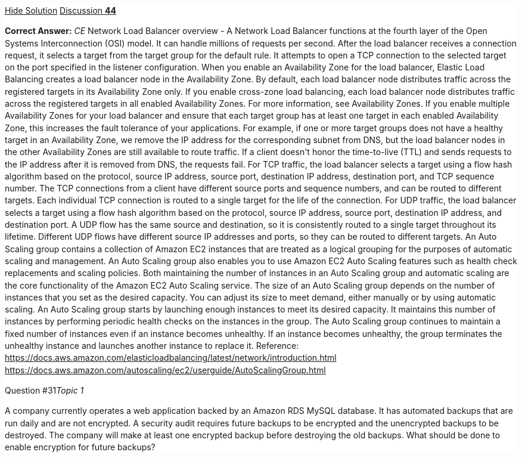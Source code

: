 [Hide Solution](https://www.examtopics.com/exams/amazon/aws-certified-solutions-architect-associate-saa-c02/view/3/#) [  Discussion  **44**](https://www.examtopics.com/exams/amazon/aws-certified-solutions-architect-associate-saa-c02/view/3/#)

**Correct Answer:** *CE*
Network Load Balancer overview -
A Network Load Balancer functions at the fourth layer of the Open Systems Interconnection (OSI) model. It can handle millions of requests per second. After the load balancer receives a connection request, it selects a target from the target group for the default rule. It attempts to open a TCP connection to the selected target on the port specified in the listener configuration.
When you enable an Availability Zone for the load balancer, Elastic Load Balancing creates a load balancer node in the Availability Zone. By default, each load balancer node distributes traffic across the registered targets in its Availability Zone only. If you enable cross-zone load balancing, each load balancer node distributes traffic across the registered targets in all enabled Availability Zones. For more information, see Availability Zones.
If you enable multiple Availability Zones for your load balancer and ensure that each target group has at least one target in each enabled Availability Zone, this increases the fault tolerance of your applications. For example, if one or more target groups does not have a healthy target in an Availability Zone, we remove the
IP address for the corresponding subnet from DNS, but the load balancer nodes in the other Availability Zones are still available to route traffic. If a client doesn't honor the time-to-live (TTL) and sends requests to the IP address after it is removed from DNS, the requests fail.
For TCP traffic, the load balancer selects a target using a flow hash algorithm based on the protocol, source IP address, source port, destination IP address, destination port, and TCP sequence number. The TCP connections from a client have different source ports and sequence numbers, and can be routed to different targets. Each individual TCP connection is routed to a single target for the life of the connection.
For UDP traffic, the load balancer selects a target using a flow hash algorithm based on the protocol, source IP address, source port, destination IP address, and destination port. A UDP flow has the same source and destination, so it is consistently routed to a single target throughout its lifetime. Different UDP flows have different source IP addresses and ports, so they can be routed to different targets.
An Auto Scaling group contains a collection of Amazon EC2 instances that are treated as a logical grouping for the purposes of automatic scaling and management. An Auto Scaling group also enables you to use Amazon EC2 Auto Scaling features such as health check replacements and scaling policies. Both maintaining the number of instances in an Auto Scaling group and automatic scaling are the core functionality of the Amazon EC2 Auto Scaling service.
The size of an Auto Scaling group depends on the number of instances that you set as the desired capacity. You can adjust its size to meet demand, either manually or by using automatic scaling.
An Auto Scaling group starts by launching enough instances to meet its desired capacity. It maintains this number of instances by performing periodic health checks on the instances in the group. The Auto Scaling group continues to maintain a fixed number of instances even if an instance becomes unhealthy. If an instance becomes unhealthy, the group terminates the unhealthy instance and launches another instance to replace it.
Reference:
https://docs.aws.amazon.com/elasticloadbalancing/latest/network/introduction.html https://docs.aws.amazon.com/autoscaling/ec2/userguide/AutoScalingGroup.html

Question #31*Topic 1*

A company currently operates a web application backed by an Amazon RDS MySQL database. It has automated backups that are run daily and are not encrypted. A security audit requires future backups to be encrypted and the unencrypted backups to be destroyed. The company will make at least one encrypted backup before destroying the old backups.
What should be done to enable encryption for future backups?
